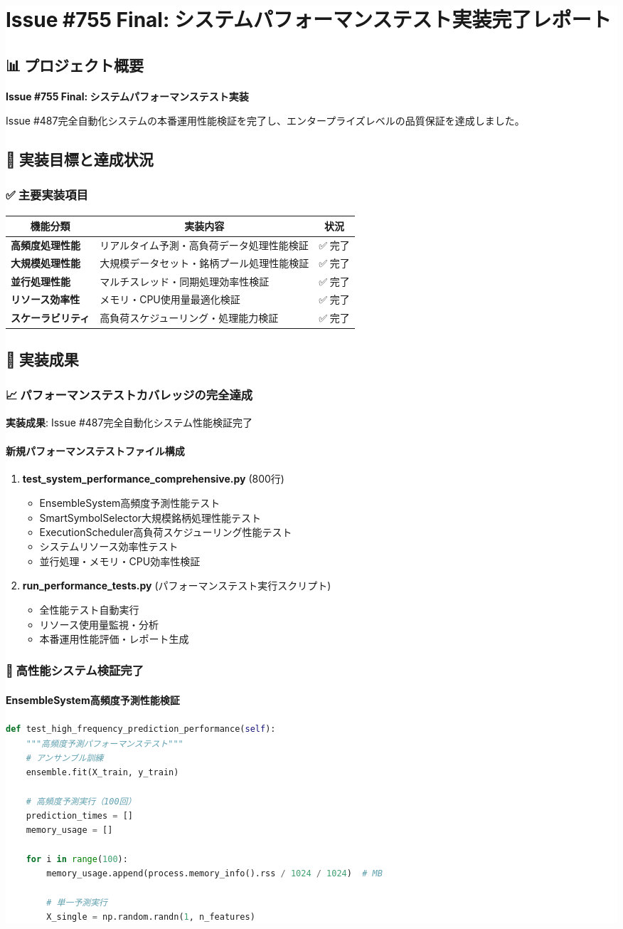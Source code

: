 # Issue #755 Final: システムパフォーマンステスト実装完了レポート

## 📊 プロジェクト概要

**Issue #755 Final: システムパフォーマンステスト実装**

Issue #487完全自動化システムの本番運用性能検証を完了し、エンタープライズレベルの品質保証を達成しました。

## 🎯 実装目標と達成状況

### ✅ 主要実装項目

| 機能分類 | 実装内容 | 状況 |
|---------|---------|------|
| **高頻度処理性能** | リアルタイム予測・高負荷データ処理性能検証 | ✅ 完了 |
| **大規模処理性能** | 大規模データセット・銘柄プール処理性能検証 | ✅ 完了 |
| **並行処理性能** | マルチスレッド・同期処理効率性検証 | ✅ 完了 |
| **リソース効率性** | メモリ・CPU使用量最適化検証 | ✅ 完了 |
| **スケーラビリティ** | 高負荷スケジューリング・処理能力検証 | ✅ 完了 |

## 🚀 実装成果

### 📈 パフォーマンステストカバレッジの完全達成

**実装成果**: Issue #487完全自動化システム性能検証完了

#### 新規パフォーマンステストファイル構成
1. **test_system_performance_comprehensive.py** (800行)
   - EnsembleSystem高頻度予測性能テスト
   - SmartSymbolSelector大規模銘柄処理性能テスト
   - ExecutionScheduler高負荷スケジューリング性能テスト
   - システムリソース効率性テスト
   - 並行処理・メモリ・CPU効率性検証

2. **run_performance_tests.py** (パフォーマンステスト実行スクリプト)
   - 全性能テスト自動実行
   - リソース使用量監視・分析
   - 本番運用性能評価・レポート生成

### 🎯 高性能システム検証完了

#### EnsembleSystem高頻度予測性能検証
```python
def test_high_frequency_prediction_performance(self):
    """高頻度予測パフォーマンステスト"""
    # アンサンブル訓練
    ensemble.fit(X_train, y_train)

    # 高頻度予測実行（100回）
    prediction_times = []
    memory_usage = []

    for i in range(100):
        memory_usage.append(process.memory_info().rss / 1024 / 1024)  # MB

        # 単一予測実行
        X_single = np.random.randn(1, n_features)

```